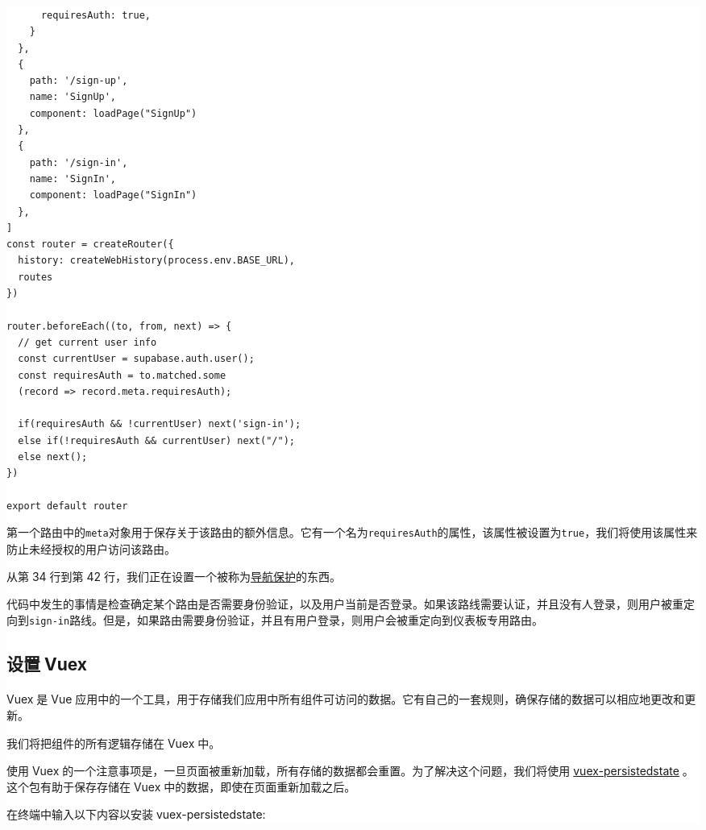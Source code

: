 ```
      requiresAuth: true,
    }
  },
  {
    path: '/sign-up',
    name: 'SignUp',
    component: loadPage("SignUp")
  },
  {
    path: '/sign-in',
    name: 'SignIn',
    component: loadPage("SignIn")
  },
]
const router = createRouter({
  history: createWebHistory(process.env.BASE_URL),
  routes
})

router.beforeEach((to, from, next) => {
  // get current user info
  const currentUser = supabase.auth.user();
  const requiresAuth = to.matched.some
  (record => record.meta.requiresAuth);

  if(requiresAuth && !currentUser) next('sign-in');
  else if(!requiresAuth && currentUser) next("/");
  else next();
})

export default router

```

第一个路由中的`meta`对象用于保存关于该路由的额外信息。它有一个名为`requiresAuth`的属性，该属性被设置为`true`，我们将使用该属性来防止未经授权的用户访问该路由。

从第 34 行到第 42 行，我们正在设置一个被称为[导航保护](https://router.vuejs.org/guide/advanced/navigation-guards.html)的东西。

代码中发生的事情是检查确定某个路由是否需要身份验证，以及用户当前是否登录。如果该路线需要认证，并且没有人登录，则用户被重定向到`sign-in`路线。但是，如果路由需要身份验证，并且有用户登录，则用户会被重定向到仪表板专用路由。

## 设置 Vuex

Vuex 是 Vue 应用中的一个工具，用于存储我们应用中所有组件可访问的数据。它有自己的一套规则，确保存储的数据可以相应地更改和更新。

我们将把组件的所有逻辑存储在 Vuex 中。

使用 Vuex 的一个注意事项是，一旦页面被重新加载，所有存储的数据都会重置。为了解决这个问题，我们将使用 [vuex-persistedstate](https://www.npmjs.com/package/vuex-persistedstate) 。这个包有助于保存存储在 Vuex 中的数据，即使在页面重新加载之后。

在终端中输入以下内容以安装 vuex-persistedstate:
